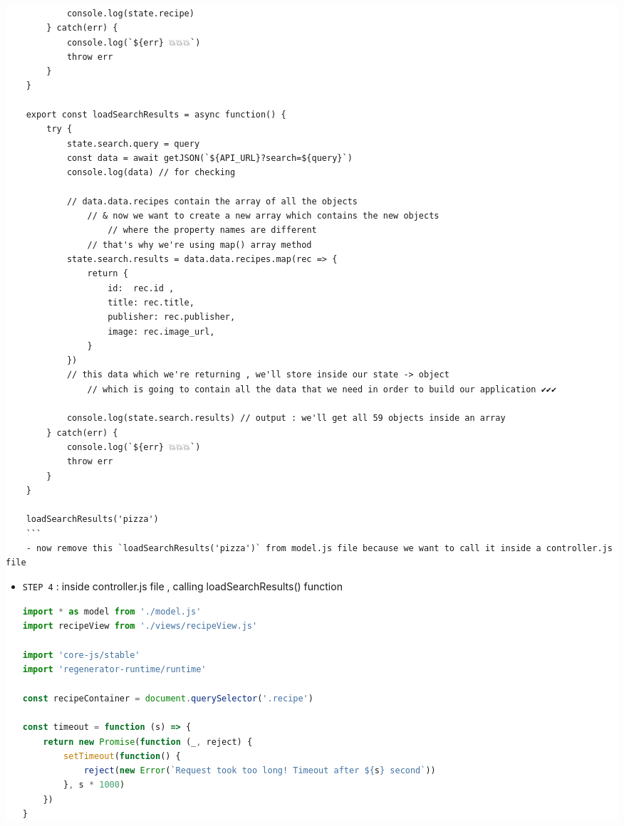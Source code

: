                 console.log(state.recipe) 
            } catch(err) {
                console.log(`${err} 💥💥💥`)
                throw err 
            }
        }

        export const loadSearchResults = async function() {
            try {
                state.search.query = query                
                const data = await getJSON(`${API_URL}?search=${query}`)
                console.log(data) // for checking 

                // data.data.recipes contain the array of all the objects
                    // & now we want to create a new array which contains the new objects
                        // where the property names are different 
                    // that's why we're using map() array method
                state.search.results = data.data.recipes.map(rec => {
                    return {
                        id:  rec.id , 
                        title: rec.title, 
                        publisher: rec.publisher,
                        image: rec.image_url, 
                    }
                })
                // this data which we're returning , we'll store inside our state -> object
                    // which is going to contain all the data that we need in order to build our application ✔️✔️✔️

                console.log(state.search.results) // output : we'll get all 59 objects inside an array
            } catch(err) {
                console.log(`${err} 💥💥💥`)
                throw err 
            }
        }

        loadSearchResults('pizza') 
        ```
        - now remove this `loadSearchResults('pizza')` from model.js file because we want to call it inside a controller.js file 

- `STEP 4` : inside controller.js file , calling loadSearchResults() function
    ```js
    import * as model from './model.js' 
    import recipeView from './views/recipeView.js'

    import 'core-js/stable' 
    import 'regenerator-runtime/runtime' 

    const recipeContainer = document.querySelector('.recipe')

    const timeout = function (s) => {
        return new Promise(function (_, reject) {
            setTimeout(function() {
                reject(new Error(`Request took too long! Timeout after ${s} second`))
            }, s * 1000)
        })
    }
